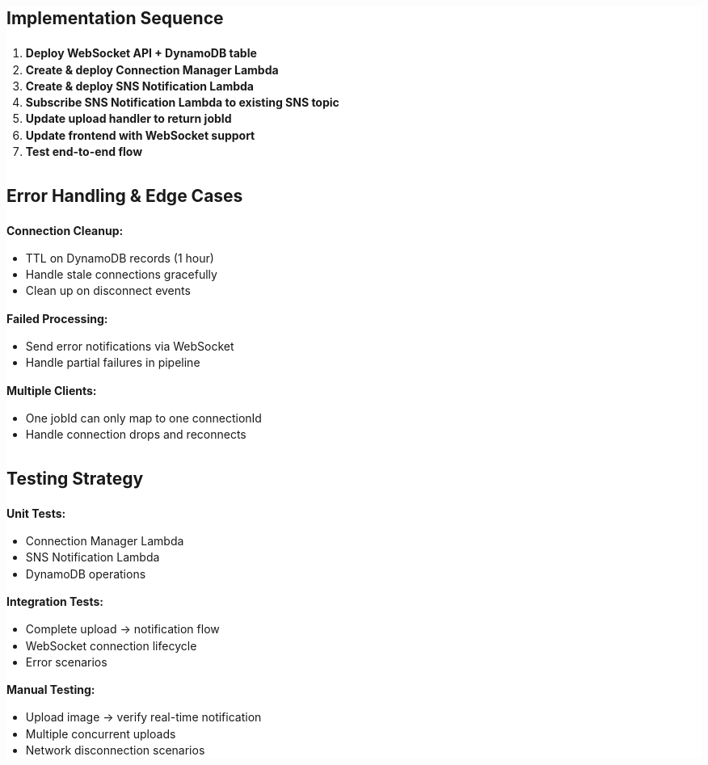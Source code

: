 ## Implementation Sequence

1. **Deploy WebSocket API + DynamoDB table**
2. **Create & deploy Connection Manager Lambda** 
3. **Create & deploy SNS Notification Lambda**
4. **Subscribe SNS Notification Lambda to existing SNS topic**
5. **Update upload handler to return jobId**
6. **Update frontend with WebSocket support**
7. **Test end-to-end flow**

## Error Handling & Edge Cases

**Connection Cleanup:**
- TTL on DynamoDB records (1 hour)
- Handle stale connections gracefully
- Clean up on disconnect events

**Failed Processing:**
- Send error notifications via WebSocket
- Handle partial failures in pipeline

**Multiple Clients:**
- One jobId can only map to one connectionId
- Handle connection drops and reconnects

## Testing Strategy

**Unit Tests:**
- Connection Manager Lambda
- SNS Notification Lambda  
- DynamoDB operations

**Integration Tests:**
- Complete upload → notification flow
- WebSocket connection lifecycle
- Error scenarios

**Manual Testing:**
- Upload image → verify real-time notification
- Multiple concurrent uploads
- Network disconnection scenarios